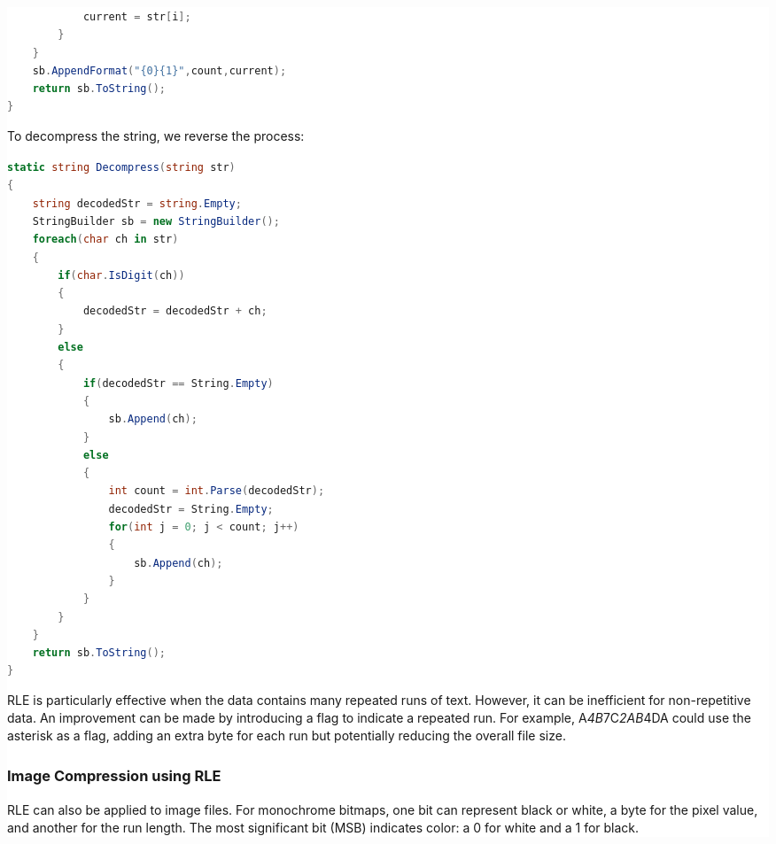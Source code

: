 ```cs
            current = str[i];
        }
    }
    sb.AppendFormat("{0}{1}",count,current);
    return sb.ToString();
}
```

To decompress the string, we reverse the process:

```cs
static string Decompress(string str)
{
    string decodedStr = string.Empty;
    StringBuilder sb = new StringBuilder();
    foreach(char ch in str)
    {
        if(char.IsDigit(ch))
        {
            decodedStr = decodedStr + ch;
        }
        else
        {
            if(decodedStr == String.Empty)
            {
                sb.Append(ch);
            }
            else
            {
                int count = int.Parse(decodedStr);
                decodedStr = String.Empty;
                for(int j = 0; j < count; j++)
                {
                    sb.Append(ch);
                }
            }
        }
    }
    return sb.ToString();
}
```

RLE is particularly effective when the data contains many repeated runs of text. However, it can be inefficient for non-repetitive data. An improvement can be made by introducing a flag to indicate a repeated run. For example, A*4B*7C*2AB*4DA could use the asterisk as a flag, adding an extra byte for each run but potentially reducing the overall file size.

### Image Compression using RLE

RLE can also be applied to image files. For monochrome bitmaps, one bit can represent black or white, a byte for the pixel value, and another for the run length. The most significant bit (MSB) indicates color: a 0 for white and a 1 for black.
